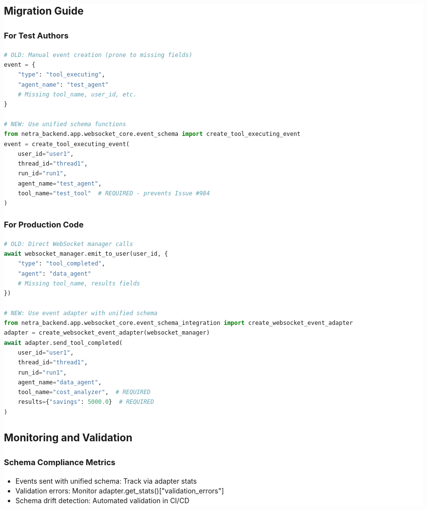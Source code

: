 ## Migration Guide

### For Test Authors
```python
# OLD: Manual event creation (prone to missing fields)
event = {
    "type": "tool_executing",
    "agent_name": "test_agent"
    # Missing tool_name, user_id, etc.
}

# NEW: Use unified schema functions
from netra_backend.app.websocket_core.event_schema import create_tool_executing_event
event = create_tool_executing_event(
    user_id="user1",
    thread_id="thread1", 
    run_id="run1",
    agent_name="test_agent",
    tool_name="test_tool"  # REQUIRED - prevents Issue #984
)
```

### For Production Code
```python
# OLD: Direct WebSocket manager calls
await websocket_manager.emit_to_user(user_id, {
    "type": "tool_completed",
    "agent": "data_agent"
    # Missing tool_name, results fields
})

# NEW: Use event adapter with unified schema
from netra_backend.app.websocket_core.event_schema_integration import create_websocket_event_adapter
adapter = create_websocket_event_adapter(websocket_manager)
await adapter.send_tool_completed(
    user_id="user1",
    thread_id="thread1",
    run_id="run1", 
    agent_name="data_agent",
    tool_name="cost_analyzer",  # REQUIRED
    results={"savings": 5000.0}  # REQUIRED
)
```

## Monitoring and Validation

### Schema Compliance Metrics
- Events sent with unified schema: Track via adapter stats
- Validation errors: Monitor adapter.get_stats()["validation_errors"]
- Schema drift detection: Automated validation in CI/CD
